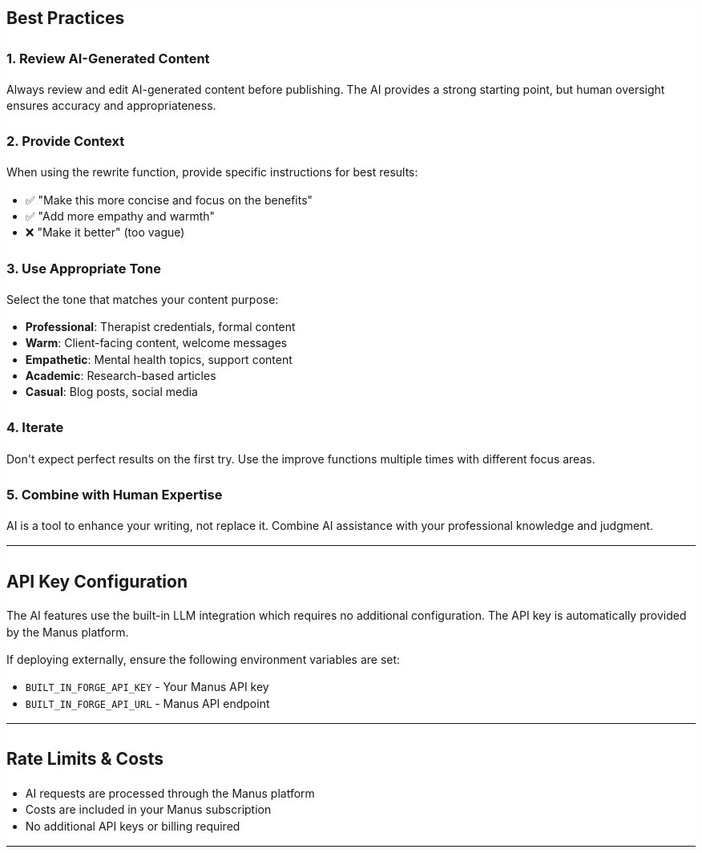 
## Best Practices

### 1. **Review AI-Generated Content**
Always review and edit AI-generated content before publishing. The AI provides a strong starting point, but human oversight ensures accuracy and appropriateness.

### 2. **Provide Context**
When using the rewrite function, provide specific instructions for best results:
- ✅ "Make this more concise and focus on the benefits"
- ✅ "Add more empathy and warmth"
- ❌ "Make it better" (too vague)

### 3. **Use Appropriate Tone**
Select the tone that matches your content purpose:
- **Professional**: Therapist credentials, formal content
- **Warm**: Client-facing content, welcome messages
- **Empathetic**: Mental health topics, support content
- **Academic**: Research-based articles
- **Casual**: Blog posts, social media

### 4. **Iterate**
Don't expect perfect results on the first try. Use the improve functions multiple times with different focus areas.

### 5. **Combine with Human Expertise**
AI is a tool to enhance your writing, not replace it. Combine AI assistance with your professional knowledge and judgment.

---

## API Key Configuration

The AI features use the built-in LLM integration which requires no additional configuration. The API key is automatically provided by the Manus platform.

If deploying externally, ensure the following environment variables are set:
- `BUILT_IN_FORGE_API_KEY` - Your Manus API key
- `BUILT_IN_FORGE_API_URL` - Manus API endpoint

---

## Rate Limits & Costs

- AI requests are processed through the Manus platform
- Costs are included in your Manus subscription
- No additional API keys or billing required

---
